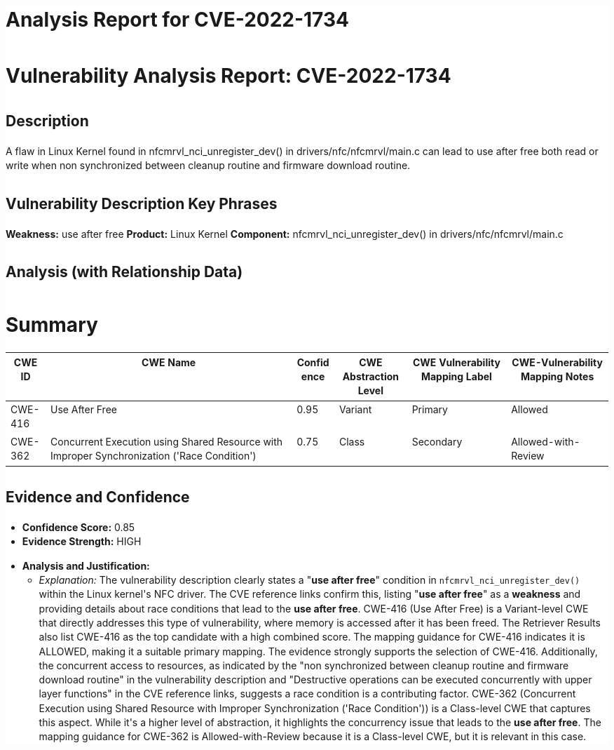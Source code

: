 # Analysis Report for CVE-2022-1734

# Vulnerability Analysis Report: CVE-2022-1734

## Description

A flaw in Linux Kernel found in nfcmrvl_nci_unregister_dev() in drivers/nfc/nfcmrvl/main.c can lead to use after free both read or write when non synchronized between cleanup routine and firmware download routine.

## Vulnerability Description Key Phrases

**Weakness:** use after free
**Product:** Linux Kernel
**Component:** nfcmrvl_nci_unregister_dev() in drivers/nfc/nfcmrvl/main.c

## Analysis (with Relationship Data)

# Summary
| CWE ID | CWE Name | Confidence | CWE Abstraction Level | CWE Vulnerability Mapping Label | CWE-Vulnerability Mapping Notes |
|---|---|---|---|---|---|
| CWE-416 | Use After Free | 0.95 | Variant | Primary | Allowed |
| CWE-362 | Concurrent Execution using Shared Resource with Improper Synchronization ('Race Condition') | 0.75 | Class | Secondary | Allowed-with-Review |

## Evidence and Confidence

*   **Confidence Score:** 0.85
*   **Evidence Strength:** HIGH

- **Analysis and Justification:**  
  - *Explanation:* The vulnerability description clearly states a "**use after free**" condition in `nfcmrvl_nci_unregister_dev()` within the Linux kernel's NFC driver. The CVE reference links confirm this, listing "**use after free**" as a **weakness** and providing details about race conditions that lead to the **use after free**. CWE-416 (Use After Free) is a Variant-level CWE that directly addresses this type of vulnerability, where memory is accessed after it has been freed. The Retriever Results also list CWE-416 as the top candidate with a high combined score. The mapping guidance for CWE-416 indicates it is ALLOWED, making it a suitable primary mapping. The evidence strongly supports the selection of CWE-416. Additionally, the concurrent access to resources, as indicated by the "non synchronized between cleanup routine and firmware download routine" in the vulnerability description and "Destructive operations can be executed concurrently with upper layer functions" in the CVE reference links, suggests a race condition is a contributing factor. CWE-362 (Concurrent Execution using Shared Resource with Improper Synchronization ('Race Condition')) is a Class-level CWE that captures this aspect. While it's a higher level of abstraction, it highlights the concurrency issue that leads to the **use after free**. The mapping guidance for CWE-362 is Allowed-with-Review because it is a Class-level CWE, but it is relevant in this case.
